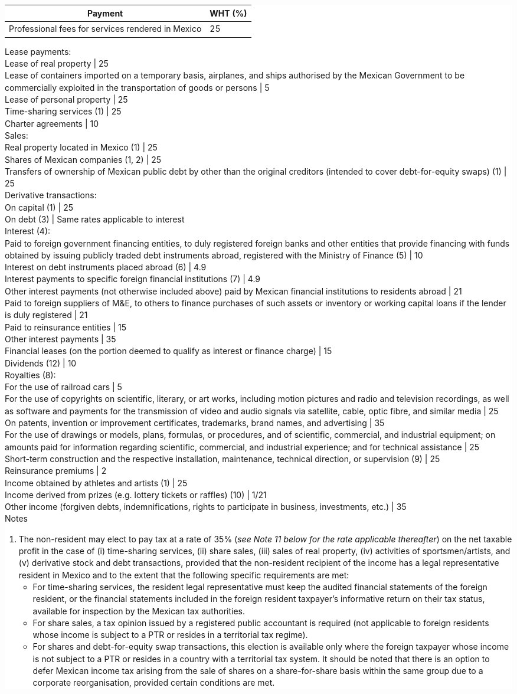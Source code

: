 Payment | WHT (%)  
---|---  
Professional fees for services rendered in Mexico | 25  
Lease payments:  
Lease of real property | 25  
Lease of containers imported on a temporary basis, airplanes, and ships authorised by the Mexican Government to be commercially exploited in the transportation of goods or persons | 5  
Lease of personal property | 25  
Time-sharing services (1) | 25  
Charter agreements | 10  
Sales:  
Real property located in Mexico (1) | 25  
Shares of Mexican companies (1, 2) | 25  
Transfers of ownership of Mexican public debt by other than the original creditors (intended to cover debt-for-equity swaps) (1) | 25  
Derivative transactions:  
On capital (1) | 25  
On debt (3) | Same rates applicable to interest  
Interest (4):  
Paid to foreign government financing entities, to duly registered foreign banks and other entities that provide financing with funds obtained by issuing publicly traded debt instruments abroad, registered with the Ministry of Finance (5) | 10  
Interest on debt instruments placed abroad (6) | 4.9  
Interest payments to specific foreign financial institutions (7) | 4.9  
Other interest payments (not otherwise included above) paid by Mexican financial institutions to residents abroad | 21  
Paid to foreign suppliers of M&E, to others to finance purchases of such assets or inventory or working capital loans if the lender is duly registered | 21  
Paid to reinsurance entities | 15  
Other interest payments | 35  
Financial leases (on the portion deemed to qualify as interest or finance charge) | 15  
Dividends (12) | 10  
Royalties (8):  
For the use of railroad cars | 5  
For the use of copyrights on scientific, literary, or art works, including motion pictures and radio and television recordings, as well as software and payments for the transmission of video and audio signals via satellite, cable, optic fibre, and similar media | 25  
On patents, invention or improvement certificates, trademarks, brand names, and advertising | 35  
For the use of drawings or models, plans, formulas, or procedures, and of scientific, commercial, and industrial equipment; on amounts paid for information regarding scientific, commercial, and industrial experience; and for technical assistance | 25  
Short-term construction and the respective installation, maintenance, technical direction, or supervision (9) | 25  
Reinsurance premiums | 2  
Income obtained by athletes and artists (1) | 25  
Income derived from prizes (e.g. lottery tickets or raffles) (10) | 1/21  
Other income (forgiven debts, indemnifications, rights to participate in business, investments, etc.) | 35  
Notes
  1. The non-resident may elect to pay tax at a rate of 35% (_see Note 11 below for the rate applicable thereafter_) on the net taxable profit in the case of (i) time-sharing services, (ii) share sales, (iii) sales of real property, (iv) activities of sportsmen/artists, and (v) derivative stock and debt transactions, provided that the non-resident recipient of the income has a legal representative resident in Mexico and to the extent that the following specific requirements are met:
     * For time-sharing services, the resident legal representative must keep the audited financial statements of the foreign resident, or the financial statements included in the foreign resident taxpayer’s informative return on their tax status, available for inspection by the Mexican tax authorities.
     * For share sales, a tax opinion issued by a registered public accountant is required (not applicable to foreign residents whose income is subject to a PTR or resides in a territorial tax regime).
     * For shares and debt-for-equity swap transactions, this election is available only where the foreign taxpayer whose income is not subject to a PTR or resides in a country with a territorial tax system. It should be noted that there is an option to defer Mexican income tax arising from the sale of shares on a share-for-share basis within the same group due to a corporate reorganisation, provided certain conditions are met.